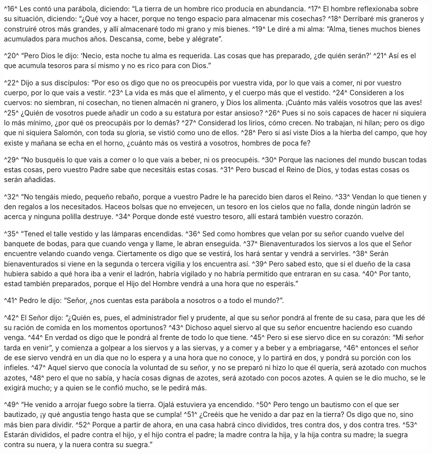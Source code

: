 ^16^ Les contó una parábola, diciendo: “La tierra de un hombre rico producía en abundancia. ^17^ El hombre reflexionaba sobre su situación, diciendo: “¿Qué voy a hacer, porque no tengo espacio para almacenar mis cosechas? ^18^ Derribaré mis graneros y construiré otros más grandes, y allí almacenaré todo mi grano y mis bienes. ^19^ Le diré a mi alma: “Alma, tienes muchos bienes acumulados para muchos años. Descansa, come, bebe y alégrate”. 

^20^ “Pero Dios le dijo: ‘Necio, esta noche tu alma es requerida. Las cosas que has preparado, ¿de quién serán?’ ^21^ Así es el que acumula tesoros para sí mismo y no es rico para con Dios.” 

^22^ Dijo a sus discípulos: “Por eso os digo que no os preocupéis por vuestra vida, por lo que vais a comer, ni por vuestro cuerpo, por lo que vais a vestir. ^23^ La vida es más que el alimento, y el cuerpo más que el vestido. ^24^ Consideren a los cuervos: no siembran, ni cosechan, no tienen almacén ni granero, y Dios los alimenta. ¡Cuánto más valéis vosotros que las aves! ^25^ ¿Quién de vosotros puede añadir un codo a su estatura por estar ansioso? ^26^ Pues si no sois capaces de hacer ni siquiera lo más mínimo, ¿por qué os preocupáis por lo demás? ^27^ Considerad los lirios, cómo crecen. No trabajan, ni hilan; pero os digo que ni siquiera Salomón, con toda su gloria, se vistió como uno de ellos. ^28^ Pero si así viste Dios a la hierba del campo, que hoy existe y mañana se echa en el horno, ¿cuánto más os vestirá a vosotros, hombres de poca fe? 

^29^ “No busquéis lo que vais a comer o lo que vais a beber, ni os preocupéis. ^30^ Porque las naciones del mundo buscan todas estas cosas, pero vuestro Padre sabe que necesitáis estas cosas. ^31^ Pero buscad el Reino de Dios, y todas estas cosas os serán añadidas. 

^32^ “No tengáis miedo, pequeño rebaño, porque a vuestro Padre le ha parecido bien daros el Reino. ^33^ Vendan lo que tienen y den regalos a los necesitados. Haceos bolsas que no envejecen, un tesoro en los cielos que no falla, donde ningún ladrón se acerca y ninguna polilla destruye. ^34^ Porque donde esté vuestro tesoro, allí estará también vuestro corazón. 

^35^ “Tened el talle vestido y las lámparas encendidas. ^36^ Sed como hombres que velan por su señor cuando vuelve del banquete de bodas, para que cuando venga y llame, le abran enseguida. ^37^ Bienaventurados los siervos a los que el Señor encuentre velando cuando venga. Ciertamente os digo que se vestirá, los hará sentar y vendrá a servirles. ^38^ Serán bienaventurados si viene en la segunda o tercera vigilia y los encuentra así. ^39^ Pero sabed esto, que si el dueño de la casa hubiera sabido a qué hora iba a venir el ladrón, habría vigilado y no habría permitido que entraran en su casa. ^40^ Por tanto, estad también preparados, porque el Hijo del Hombre vendrá a una hora que no esperáis.” 

^41^ Pedro le dijo: “Señor, ¿nos cuentas esta parábola a nosotros o a todo el mundo?”. 

^42^ El Señor dijo: “¿Quién es, pues, el administrador fiel y prudente, al que su señor pondrá al frente de su casa, para que les dé su ración de comida en los momentos oportunos? ^43^ Dichoso aquel siervo al que su señor encuentre haciendo eso cuando venga. ^44^ En verdad os digo que le pondrá al frente de todo lo que tiene. ^45^ Pero si ese siervo dice en su corazón: “Mi señor tarda en venir”, y comienza a golpear a los siervos y a las siervas, y a comer y a beber y a embriagarse, ^46^ entonces el señor de ese siervo vendrá en un día que no lo espera y a una hora que no conoce, y lo partirá en dos, y pondrá su porción con los infieles. ^47^ Aquel siervo que conocía la voluntad de su señor, y no se preparó ni hizo lo que él quería, será azotado con muchos azotes, ^48^ pero el que no sabía, y hacía cosas dignas de azotes, será azotado con pocos azotes. A quien se le dio mucho, se le exigirá mucho; y a quien se le confió mucho, se le pedirá más. 

^49^ “He venido a arrojar fuego sobre la tierra. Ojalá estuviera ya encendido. ^50^ Pero tengo un bautismo con el que ser bautizado, ¡y qué angustia tengo hasta que se cumpla! ^51^ ¿Creéis que he venido a dar paz en la tierra? Os digo que no, sino más bien para dividir. ^52^ Porque a partir de ahora, en una casa habrá cinco divididos, tres contra dos, y dos contra tres. ^53^ Estarán divididos, el padre contra el hijo, y el hijo contra el padre; la madre contra la hija, y la hija contra su madre; la suegra contra su nuera, y la nuera contra su suegra.” 
